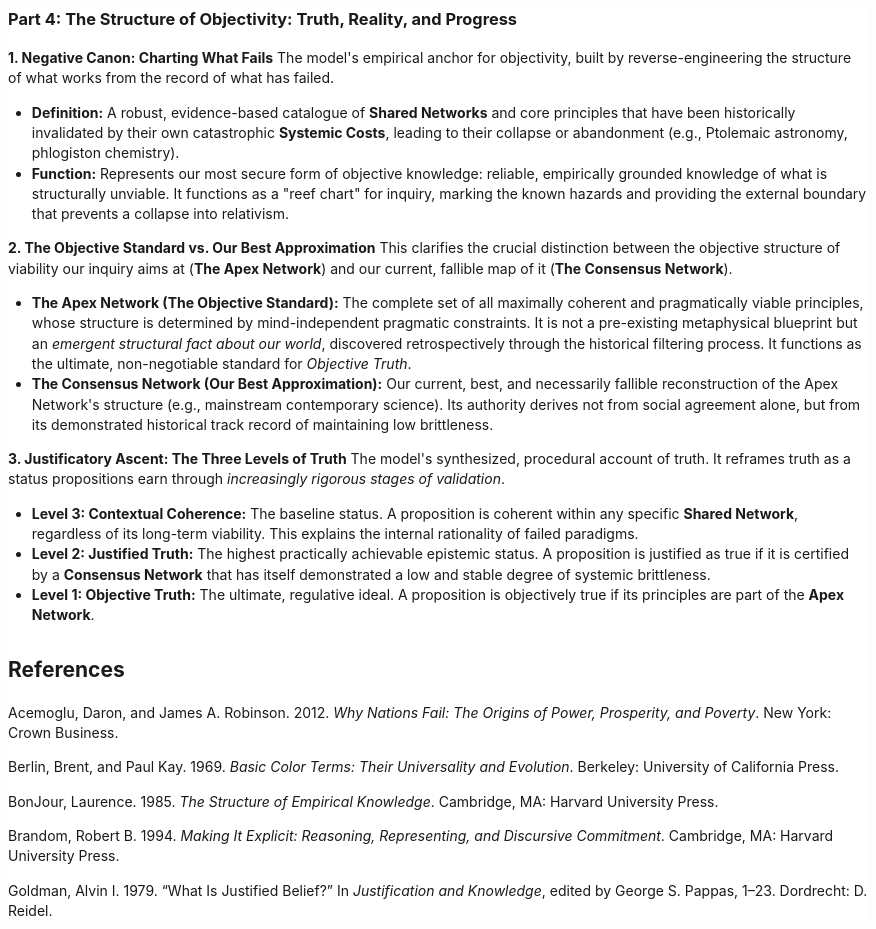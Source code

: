 ### **Part 4: The Structure of Objectivity: Truth, Reality, and Progress**

**1. Negative Canon: Charting What Fails**
The model's empirical anchor for objectivity, built by reverse-engineering the structure of what works from the record of what has failed.
*   **Definition:** A robust, evidence-based catalogue of **Shared Networks** and core principles that have been historically invalidated by their own catastrophic **Systemic Costs**, leading to their collapse or abandonment (e.g., Ptolemaic astronomy, phlogiston chemistry).
*   **Function:** Represents our most secure form of objective knowledge: reliable, empirically grounded knowledge of what is structurally unviable. It functions as a "reef chart" for inquiry, marking the known hazards and providing the external boundary that prevents a collapse into relativism.

**2. The Objective Standard vs. Our Best Approximation**
This clarifies the crucial distinction between the objective structure of viability our inquiry aims at (**The Apex Network**) and our current, fallible map of it (**The Consensus Network**).
*   **The Apex Network (The Objective Standard):** The complete set of all maximally coherent and pragmatically viable principles, whose structure is determined by mind-independent pragmatic constraints. It is not a pre-existing metaphysical blueprint but an *emergent structural fact about our world*, discovered retrospectively through the historical filtering process. It functions as the ultimate, non-negotiable standard for *Objective Truth*.
*   **The Consensus Network (Our Best Approximation):** Our current, best, and necessarily fallible reconstruction of the Apex Network's structure (e.g., mainstream contemporary science). Its authority derives not from social agreement alone, but from its demonstrated historical track record of maintaining low brittleness.

**3. Justificatory Ascent: The Three Levels of Truth**
The model's synthesized, procedural account of truth. It reframes truth as a status propositions earn through *increasingly rigorous stages of validation*.
*   **Level 3: Contextual Coherence:** The baseline status. A proposition is coherent within any specific **Shared Network**, regardless of its long-term viability. This explains the internal rationality of failed paradigms.
*   **Level 2: Justified Truth:** The highest practically achievable epistemic status. A proposition is justified as true if it is certified by a **Consensus Network** that has itself demonstrated a low and stable degree of systemic brittleness.
*   **Level 1: Objective Truth:** The ultimate, regulative ideal. A proposition is objectively true if its principles are part of the **Apex Network**.

## **References**

Acemoglu, Daron, and James A. Robinson. 2012. *Why Nations Fail: The Origins of Power, Prosperity, and Poverty*. New York: Crown Business.

Berlin, Brent, and Paul Kay. 1969. *Basic Color Terms: Their Universality and Evolution*. Berkeley: University of California Press.

BonJour, Laurence. 1985. *The Structure of Empirical Knowledge*. Cambridge, MA: Harvard University Press.

Brandom, Robert B. 1994. *Making It Explicit: Reasoning, Representing, and Discursive Commitment*. Cambridge, MA: Harvard University Press.

Goldman, Alvin I. 1979. “What Is Justified Belief?” In *Justification and Knowledge*, edited by George S. Pappas, 1–23. Dordrecht: D. Reidel.
